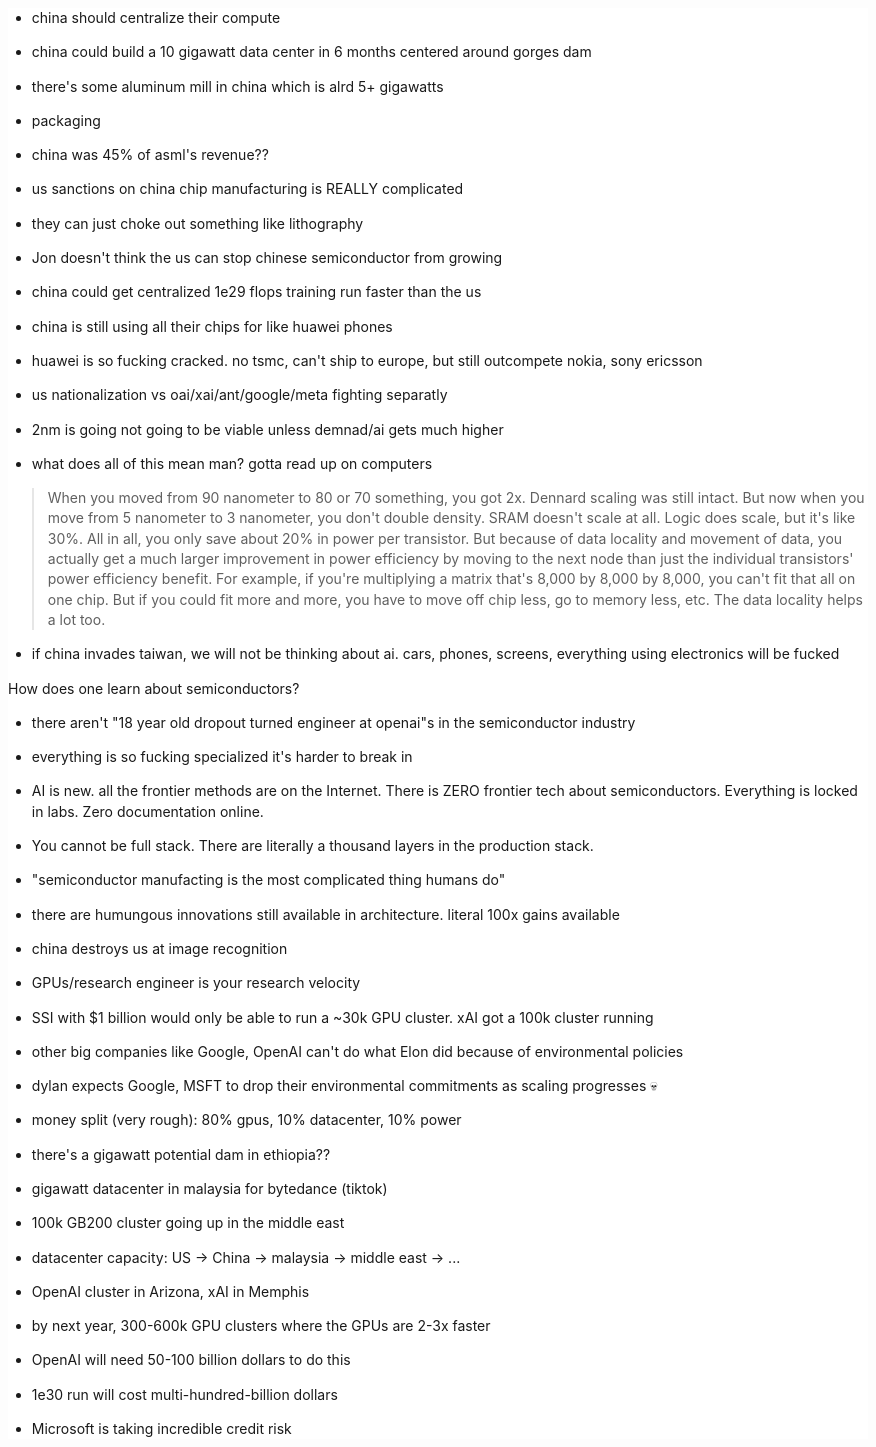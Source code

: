 - china should centralize their compute
- china could build a 10 gigawatt data center in 6 months centered around gorges dam
- there's some aluminum mill in china which is alrd 5+ gigawatts
- packaging
- china was 45% of asml's revenue??
- us sanctions on china chip manufacturing is REALLY complicated
- they can just choke out something like lithography
- Jon doesn't think the us can stop chinese semiconductor from growing
- china could get centralized 1e29 flops training run faster than the us
- china is still using all their chips for like huawei phones
- huawei is so fucking cracked. no tsmc, can't ship to europe, but still outcompete nokia, sony ericsson

- us nationalization vs oai/xai/ant/google/meta fighting separatly

- 2nm is going not going to be viable unless demnad/ai gets much higher
- what does all of this mean man? gotta read up on computers

> When you moved from 90 nanometer to 80 or 70 something, you got 2x. Dennard scaling was still intact. But now when you move from 5 nanometer to 3 nanometer, you don't double density. SRAM doesn't scale at all. Logic does scale, but it's like 30%. All in all, you only save about 20% in power per transistor. But because of data locality and movement of data, you actually get a much larger improvement in power efficiency by moving to the next node than just the individual transistors' power efficiency benefit. For example, if you're multiplying a matrix that's 8,000 by 8,000 by 8,000, you can't fit that all on one chip. But if you could fit more and more, you have to move off chip less, go to memory less, etc. The data locality helps a lot too.

- if china invades taiwan, we will not be thinking about ai. cars, phones, screens, everything using electronics will be fucked

How does one learn about semiconductors?
- there aren't "18 year old dropout turned engineer at openai"s in the semiconductor industry
- everything is so fucking specialized it's harder to break in
- AI is new. all the frontier methods are on the Internet. There is ZERO frontier tech about semiconductors. Everything is locked in labs. Zero documentation online.
- You cannot be full stack. There are literally a thousand layers in the production stack.
- "semiconductor manufacting is the most complicated thing humans do"
- there are humungous innovations still available in architecture. literal 100x gains available

- china destroys us at image recognition

- GPUs/research engineer is your research velocity
- SSI with $1 billion would only be able to run a ~30k GPU cluster. xAI got a 100k cluster running
- other big companies like Google, OpenAI can't do what Elon did because of environmental policies
- dylan expects Google, MSFT to drop their environmental commitments as scaling progresses :skull:
- money split (very rough): 80% gpus, 10% datacenter, 10% power

- there's a gigawatt potential dam in ethiopia??
- gigawatt datacenter in malaysia for bytedance (tiktok)
- 100k GB200 cluster going up in the middle east
- datacenter capacity: US -> China -> malaysia -> middle east -> ...
- OpenAI cluster in Arizona, xAI in Memphis 
- by next year, 300-600k GPU clusters where the GPUs are 2-3x faster
- OpenAI will need 50-100 billion dollars to do this 
- 1e30 run will cost multi-hundred-billion dollars
- Microsoft is taking incredible credit risk
